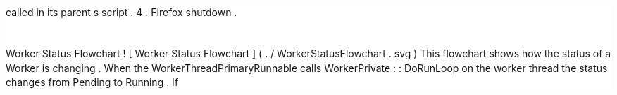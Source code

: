 called
in
its
parent
s
script
.
4
.
Firefox
shutdown
.
#
#
#
Worker
Status
Flowchart
!
[
Worker
Status
Flowchart
]
(
.
/
WorkerStatusFlowchart
.
svg
)
This
flowchart
shows
how
the
status
of
a
Worker
is
changing
.
When
the
WorkerThreadPrimaryRunnable
calls
WorkerPrivate
:
:
DoRunLoop
on
the
worker
thread
the
status
changes
from
Pending
to
Running
.
If
